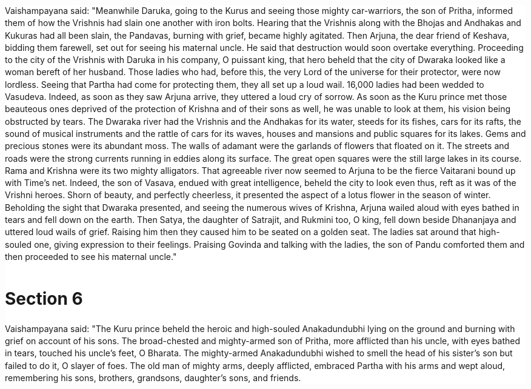 Vaishampayana said: "Meanwhile Daruka, going to the Kurus and seeing those mighty car-warriors, the son of Pritha, informed them of how the Vrishnis had slain one another with iron bolts. Hearing that the Vrishnis along with the Bhojas and Andhakas and Kukuras had all been slain, the Pandavas, burning with grief, became highly agitated. Then Arjuna, the dear friend of Keshava, bidding them farewell, set out for seeing his maternal uncle. He said that destruction would soon overtake everything. Proceeding to the city of the Vrishnis with Daruka in his company, O puissant king, that hero beheld that the city of Dwaraka looked like a woman bereft of her husband. Those ladies who had, before this, the very Lord of the universe for their protector, were now lordless. Seeing that Partha had come for protecting them, they all set up a loud wail. 16,000 ladies had been wedded to Vasudeva. Indeed, as soon as they saw Arjuna arrive, they uttered a loud cry of sorrow. As soon as the Kuru prince met those beauteous ones deprived of the protection of Krishna and of their sons as well, he was unable to look at them, his vision being obstructed by tears. The Dwaraka river had the Vrishnis and the Andhakas for its water, steeds for its fishes, cars for its rafts, the sound of musical instruments and the rattle of cars for its waves, houses and mansions and public squares for its lakes. Gems and precious stones were its abundant moss. The walls of adamant were the garlands of flowers that floated on it. The streets and roads were the strong currents running in eddies along its surface. The great open squares were the still large lakes in its course. Rama and Krishna were its two mighty alligators. That agreeable river now seemed to Arjuna to be the fierce Vaitarani bound up with Time’s net. Indeed, the son of Vasava, endued with great intelligence, beheld the city to look even thus, reft as it was of the Vrishni heroes. Shorn of beauty, and perfectly cheerless, it presented the aspect of a lotus flower in the season of winter. Beholding the sight that Dwaraka presented, and seeing the numerous wives of Krishna, Arjuna wailed aloud with eyes bathed in tears and fell down on the earth. Then Satya, the daughter of Satrajit, and Rukmini too, O king, fell down beside Dhananjaya and uttered loud wails of grief. Raising him then they caused him to be seated on a golden seat. The ladies sat around that high-souled one, giving expression to their feelings. Praising Govinda and talking with the ladies, the son of Pandu comforted them and then proceeded to see his maternal uncle."   



# Section 6   

Vaishampayana said: "The Kuru prince beheld the heroic and high-souled Anakadundubhi lying on the ground and burning with grief on account of his sons. The broad-chested and mighty-armed son of Pritha, more afflicted than his uncle, with eyes bathed in tears, touched his uncle’s feet, O Bharata. The mighty-armed Anakadundubhi wished to smell the head of his sister’s son but failed to do it, O slayer of foes. The old man of mighty arms, deeply afflicted, embraced Partha with his arms and wept aloud, remembering his sons, brothers, grandsons, daughter’s sons, and friends.   
